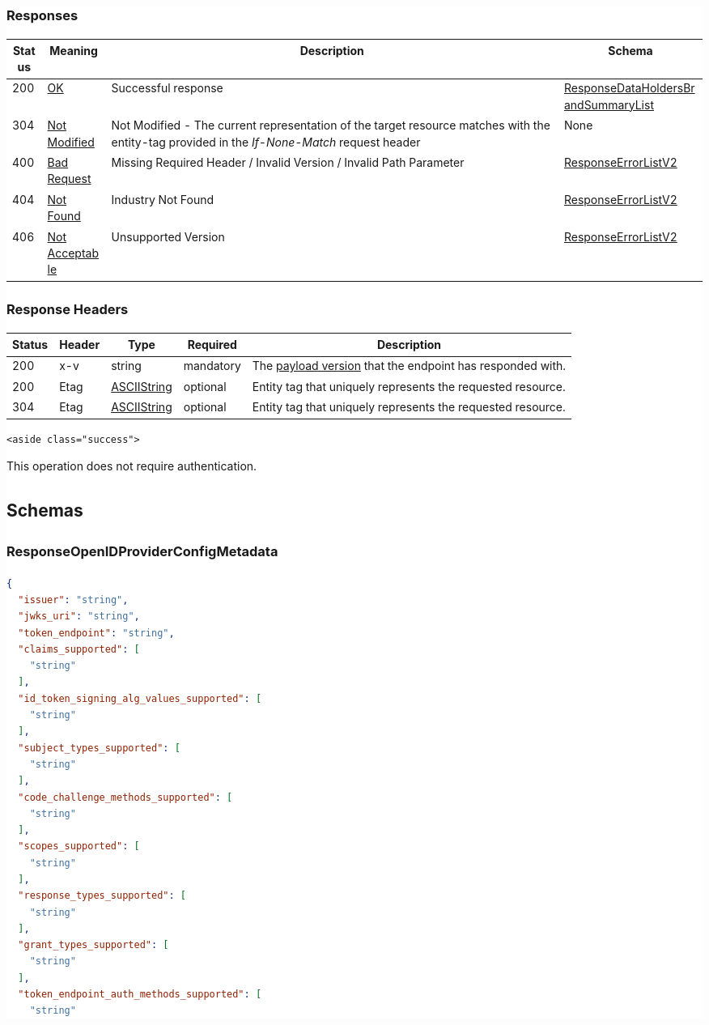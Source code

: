 <h3 id="cdr-register-api_get-data-holder-brands-summary_responses">Responses</h3>

|Status|Meaning|Description|Schema|
|---|---|---|---|
|200|[OK](https://tools.ietf.org/html/rfc7231#section-6.3.1)|Successful response|[ResponseDataHoldersBrandSummaryList](#schemacdr-register-apiresponsedataholdersbrandsummarylist)|
|304|[Not Modified](https://tools.ietf.org/html/rfc7232#section-4.1)|Not Modified - The current representation of the target resource matches with the entity-tag provided in the _If-None-Match_ request header|None|
|400|[Bad Request](https://tools.ietf.org/html/rfc7231#section-6.5.1)|Missing Required Header / Invalid Version / Invalid Path Parameter|[ResponseErrorListV2](#schemacdr-register-apiresponseerrorlistv2)|
|404|[Not Found](https://tools.ietf.org/html/rfc7231#section-6.5.4)|Industry Not Found|[ResponseErrorListV2](#schemacdr-register-apiresponseerrorlistv2)|
|406|[Not Acceptable](https://tools.ietf.org/html/rfc7231#section-6.5.6)|Unsupported Version|[ResponseErrorListV2](#schemacdr-register-apiresponseerrorlistv2)|

<h3 id="cdr-register-api_get-data-holder-brands-summary_response-headers">Response Headers</h3>

|Status|Header|Type|Required|Description|
|---|---|---|---|---|
|200|x-v|string|mandatory|The [payload version](#response-headers) that the endpoint has responded with.|
|200|Etag|[ASCIIString](#common-field-types)|optional|Entity tag that uniquely represents the requested resource.|
|304|Etag|[ASCIIString](#common-field-types)|optional|Entity tag that uniquely represents the requested resource.|

  
    <aside class="success">
This operation does not require authentication.
</aside>


<h2 class="schema-heading" id="cdr-register-api-schemas">Schemas</h2>

<h3 class="schema-toc" id="cdr-register-api_schemas_tocSresponseopenidproviderconfigmetadata">ResponseOpenIDProviderConfigMetadata</h3>
<p id="tocSresponseopenidproviderconfigmetadata" class="orig-anchor"></p>

<p>
  <a id="cdr-register-api_schema-base_responseopenidproviderconfigmetadata"></a>
  <a class="schema-anchor" id="schemacdr-register-apiresponseopenidproviderconfigmetadata"></a>
</p>

```json
{
  "issuer": "string",
  "jwks_uri": "string",
  "token_endpoint": "string",
  "claims_supported": [
    "string"
  ],
  "id_token_signing_alg_values_supported": [
    "string"
  ],
  "subject_types_supported": [
    "string"
  ],
  "code_challenge_methods_supported": [
    "string"
  ],
  "scopes_supported": [
    "string"
  ],
  "response_types_supported": [
    "string"
  ],
  "grant_types_supported": [
    "string"
  ],
  "token_endpoint_auth_methods_supported": [
    "string"
```